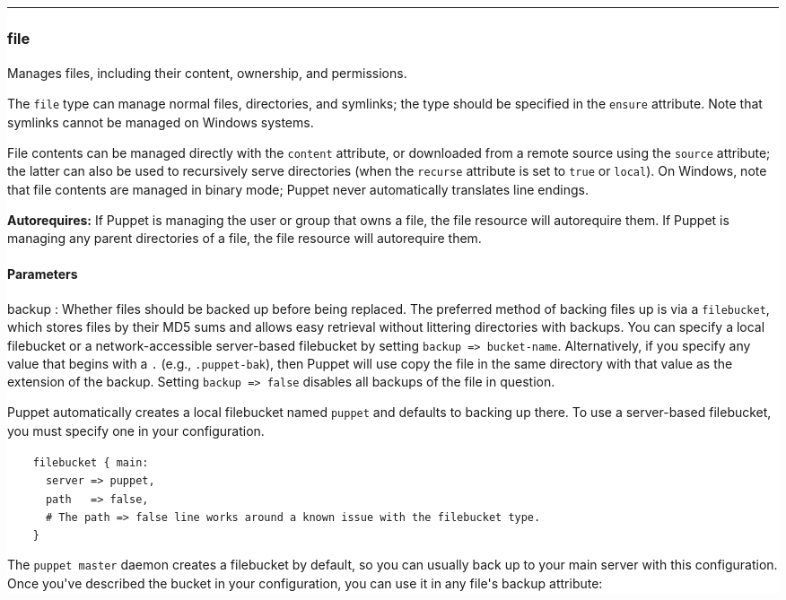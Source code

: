 


----------------

### file

Manages files, including their content, ownership, and permissions.

The `file` type can manage normal files, directories, and symlinks; the
type should be specified in the `ensure` attribute. Note that symlinks cannot
be managed on Windows systems.

File contents can be managed directly with the `content` attribute, or
downloaded from a remote source using the `source` attribute; the latter
can also be used to recursively serve directories (when the `recurse`
attribute is set to `true` or `local`). On Windows, note that file
contents are managed in binary mode; Puppet never automatically translates
line endings.

**Autorequires:** If Puppet is managing the user or group that owns a
file, the file resource will autorequire them. If Puppet is managing any
parent directories of a file, the file resource will autorequire them.

#### Parameters


backup
: Whether files should be backed up before
  being replaced.  The preferred method of backing files up is via
  a `filebucket`, which stores files by their MD5 sums and allows
  easy retrieval without littering directories with backups.  You
  can specify a local filebucket or a network-accessible
  server-based filebucket by setting `backup => bucket-name`.
  Alternatively, if you specify any value that begins with a `.`
  (e.g., `.puppet-bak`), then Puppet will use copy the file in
  the same directory with that value as the extension of the
  backup. Setting `backup => false` disables all backups of the
  file in question.

  Puppet automatically creates a local filebucket named `puppet` and
  defaults to backing up there.  To use a server-based filebucket,
  you must specify one in your configuration.

        filebucket { main:
          server => puppet,
          path   => false,
          # The path => false line works around a known issue with the filebucket type.
        }

  The `puppet master` daemon creates a filebucket by default,
  so you can usually back up to your main server with this
  configuration.  Once you've described the bucket in your
  configuration, you can use it in any file's backup attribute:
